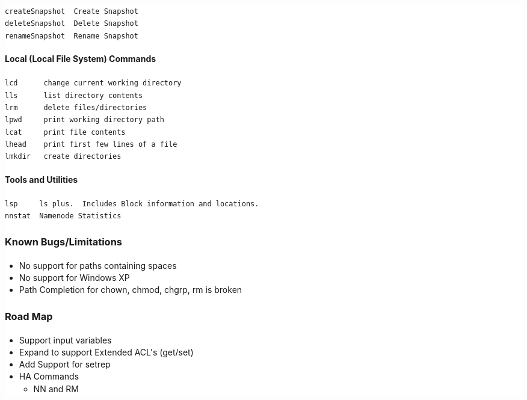 	createSnapshot	Create Snapshot
	deleteSnapshot	Delete Snapshot
	renameSnapshot	Rename Snapshot

#### Local (Local File System) Commands
	lcd		 change current working directory
	lls		 list directory contents
	lrm		 delete files/directories
	lpwd	 print working directory path
	lcat	 print file contents
	lhead	 print first few lines of a file
	lmkdir	 create directories

#### Tools and Utilities
    lsp     ls plus.  Includes Block information and locations.     
    nnstat  Namenode Statistics

### Known Bugs/Limitations

* No support for paths containing spaces
* No support for Windows XP
* Path Completion for chown, chmod, chgrp, rm is broken

### Road Map

- Support input variables
- Expand to support Extended ACL's (get/set)
- Add Support for setrep
- HA Commands
	- NN and RM
	




